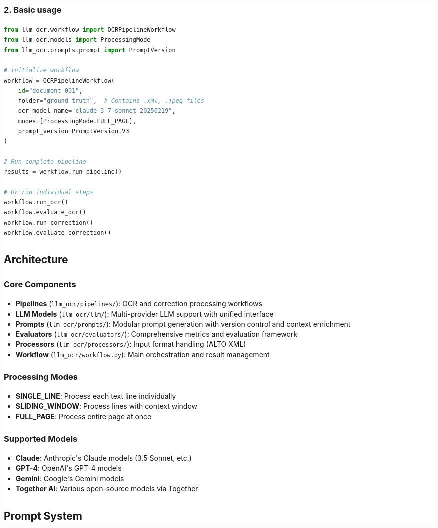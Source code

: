 ### 2. Basic usage

```python
from llm_ocr.workflow import OCRPipelineWorkflow
from llm_ocr.models import ProcessingMode
from llm_ocr.prompts.prompt import PromptVersion

# Initialize workflow
workflow = OCRPipelineWorkflow(
    id="document_001",
    folder="ground_truth",  # Contains .xml, .jpeg files
    ocr_model_name="claude-3-7-sonnet-20250219",
    modes=[ProcessingMode.FULL_PAGE],
    prompt_version=PromptVersion.V3
)

# Run complete pipeline
results = workflow.run_pipeline()

# Or run individual steps
workflow.run_ocr()
workflow.evaluate_ocr()
workflow.run_correction()
workflow.evaluate_correction()
```

## Architecture

### Core Components

- **Pipelines** (`llm_ocr/pipelines/`): OCR and correction processing workflows
- **LLM Models** (`llm_ocr/llm/`): Multi-provider LLM support with unified interface
- **Prompts** (`llm_ocr/prompts/`): Modular prompt generation with version control and context enrichment
- **Evaluators** (`llm_ocr/evaluators/`): Comprehensive metrics and evaluation framework
- **Processors** (`llm_ocr/processors/`): Input format handling (ALTO XML)
- **Workflow** (`llm_ocr/workflow.py`): Main orchestration and result management

### Processing Modes

- **SINGLE_LINE**: Process each text line individually
- **SLIDING_WINDOW**: Process lines with context window
- **FULL_PAGE**: Process entire page at once

### Supported Models

- **Claude**: Anthropic's Claude models (3.5 Sonnet, etc.)
- **GPT-4**: OpenAI's GPT-4 models
- **Gemini**: Google's Gemini models
- **Together AI**: Various open-source models via Together

## Prompt System

